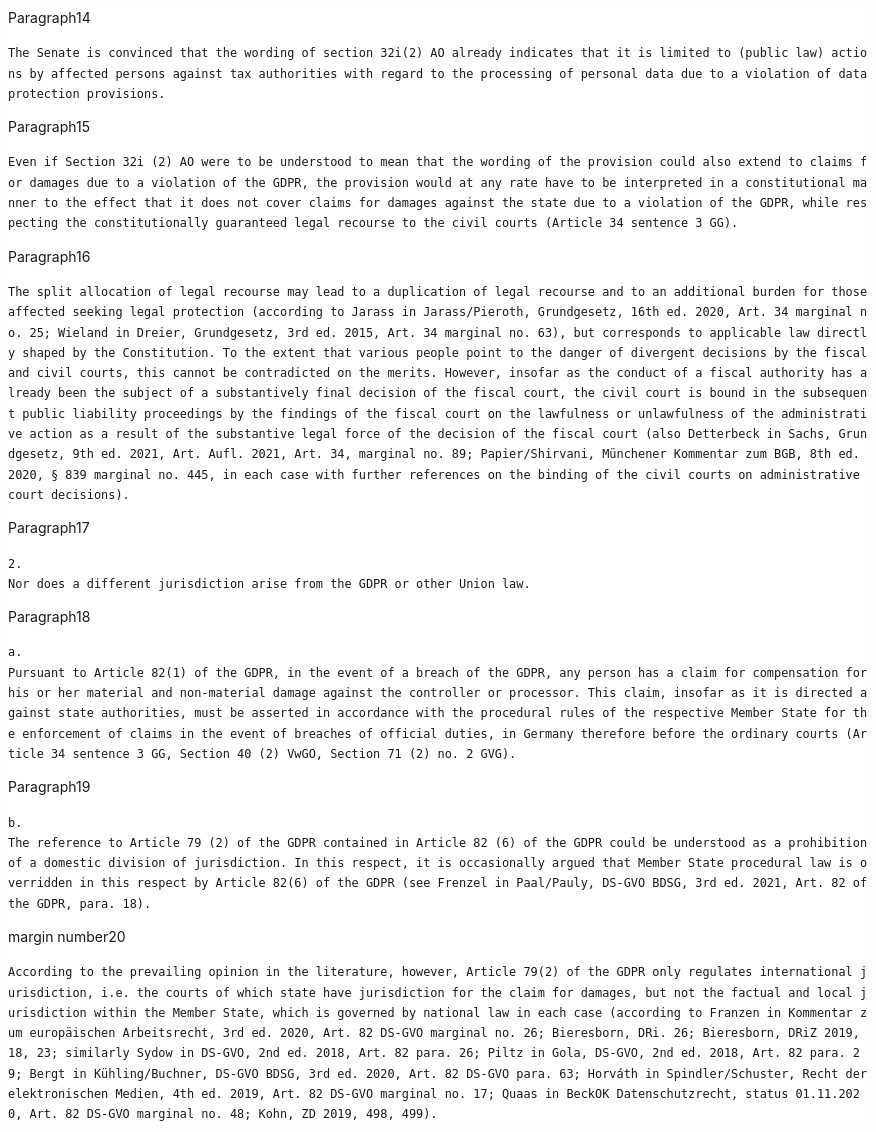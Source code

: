 Paragraph14

    The Senate is convinced that the wording of section 32i(2) AO already indicates that it is limited to (public law) actions by affected persons against tax authorities with regard to the processing of personal data due to a violation of data protection provisions.

Paragraph15

    Even if Section 32i (2) AO were to be understood to mean that the wording of the provision could also extend to claims for damages due to a violation of the GDPR, the provision would at any rate have to be interpreted in a constitutional manner to the effect that it does not cover claims for damages against the state due to a violation of the GDPR, while respecting the constitutionally guaranteed legal recourse to the civil courts (Article 34 sentence 3 GG).

Paragraph16

    The split allocation of legal recourse may lead to a duplication of legal recourse and to an additional burden for those affected seeking legal protection (according to Jarass in Jarass/Pieroth, Grundgesetz, 16th ed. 2020, Art. 34 marginal no. 25; Wieland in Dreier, Grundgesetz, 3rd ed. 2015, Art. 34 marginal no. 63), but corresponds to applicable law directly shaped by the Constitution. To the extent that various people point to the danger of divergent decisions by the fiscal and civil courts, this cannot be contradicted on the merits. However, insofar as the conduct of a fiscal authority has already been the subject of a substantively final decision of the fiscal court, the civil court is bound in the subsequent public liability proceedings by the findings of the fiscal court on the lawfulness or unlawfulness of the administrative action as a result of the substantive legal force of the decision of the fiscal court (also Detterbeck in Sachs, Grundgesetz, 9th ed. 2021, Art. Aufl. 2021, Art. 34, marginal no. 89; Papier/Shirvani, Münchener Kommentar zum BGB, 8th ed. 2020, § 839 marginal no. 445, in each case with further references on the binding of the civil courts on administrative court decisions).

Paragraph17

    2.
    Nor does a different jurisdiction arise from the GDPR or other Union law.

Paragraph18

    a.
    Pursuant to Article 82(1) of the GDPR, in the event of a breach of the GDPR, any person has a claim for compensation for his or her material and non-material damage against the controller or processor. This claim, insofar as it is directed against state authorities, must be asserted in accordance with the procedural rules of the respective Member State for the enforcement of claims in the event of breaches of official duties, in Germany therefore before the ordinary courts (Article 34 sentence 3 GG, Section 40 (2) VwGO, Section 71 (2) no. 2 GVG).

Paragraph19

    b.
    The reference to Article 79 (2) of the GDPR contained in Article 82 (6) of the GDPR could be understood as a prohibition of a domestic division of jurisdiction. In this respect, it is occasionally argued that Member State procedural law is overridden in this respect by Article 82(6) of the GDPR (see Frenzel in Paal/Pauly, DS-GVO BDSG, 3rd ed. 2021, Art. 82 of the GDPR, para. 18).

margin number20

    According to the prevailing opinion in the literature, however, Article 79(2) of the GDPR only regulates international jurisdiction, i.e. the courts of which state have jurisdiction for the claim for damages, but not the factual and local jurisdiction within the Member State, which is governed by national law in each case (according to Franzen in Kommentar zum europäischen Arbeitsrecht, 3rd ed. 2020, Art. 82 DS-GVO marginal no. 26; Bieresborn, DRi. 26; Bieresborn, DRiZ 2019, 18, 23; similarly Sydow in DS-GVO, 2nd ed. 2018, Art. 82 para. 26; Piltz in Gola, DS-GVO, 2nd ed. 2018, Art. 82 para. 29; Bergt in Kühling/Buchner, DS-GVO BDSG, 3rd ed. 2020, Art. 82 DS-GVO para. 63; Horváth in Spindler/Schuster, Recht der elektronischen Medien, 4th ed. 2019, Art. 82 DS-GVO marginal no. 17; Quaas in BeckOK Datenschutzrecht, status 01.11.2020, Art. 82 DS-GVO marginal no. 48; Kohn, ZD 2019, 498, 499).
